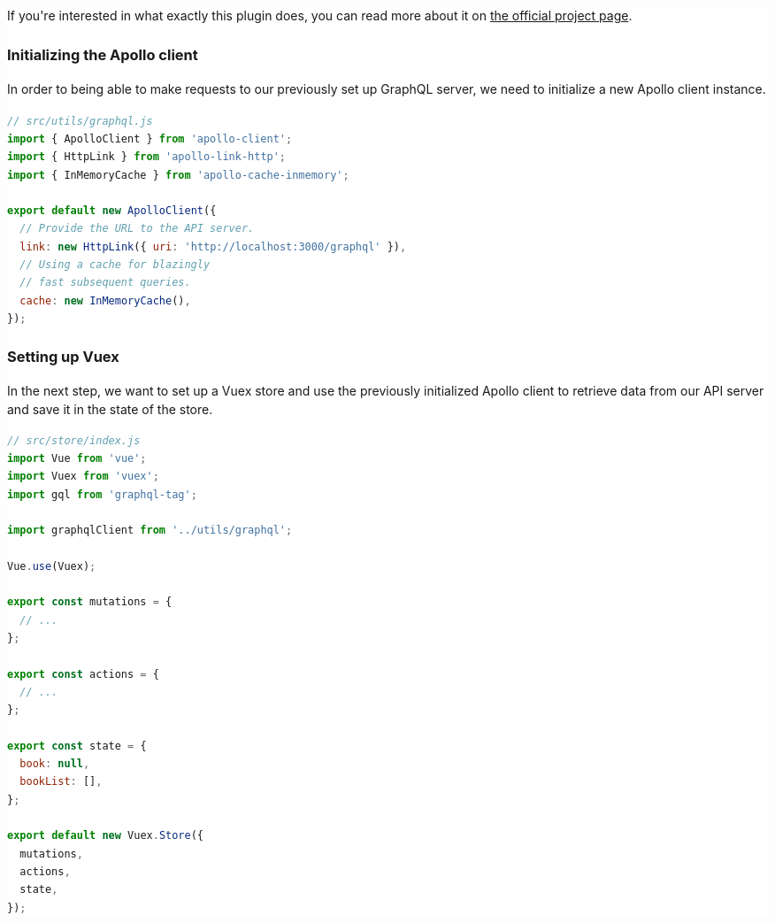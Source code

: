 If you're interested in what exactly this plugin does, you can read more about it on [the official project page](https://github.com/gajus/babel-plugin-graphql-tag).

### Initializing the Apollo client

In order to being able to make requests to our previously set up GraphQL server, we need to initialize a new Apollo client instance.

```js
// src/utils/graphql.js
import { ApolloClient } from 'apollo-client';
import { HttpLink } from 'apollo-link-http';
import { InMemoryCache } from 'apollo-cache-inmemory';

export default new ApolloClient({
  // Provide the URL to the API server.
  link: new HttpLink({ uri: 'http://localhost:3000/graphql' }),
  // Using a cache for blazingly
  // fast subsequent queries.
  cache: new InMemoryCache(),
});
```

### Setting up Vuex

In the next step, we want to set up a Vuex store and use the previously initialized Apollo client to retrieve data from our API server and save it in the state of the store.

```js
// src/store/index.js
import Vue from 'vue';
import Vuex from 'vuex';
import gql from 'graphql-tag';

import graphqlClient from '../utils/graphql';

Vue.use(Vuex);

export const mutations = {
  // ...
};

export const actions = {
  // ...
};

export const state = {
  book: null,
  bookList: [],
};

export default new Vuex.Store({
  mutations,
  actions,
  state,
});
```
